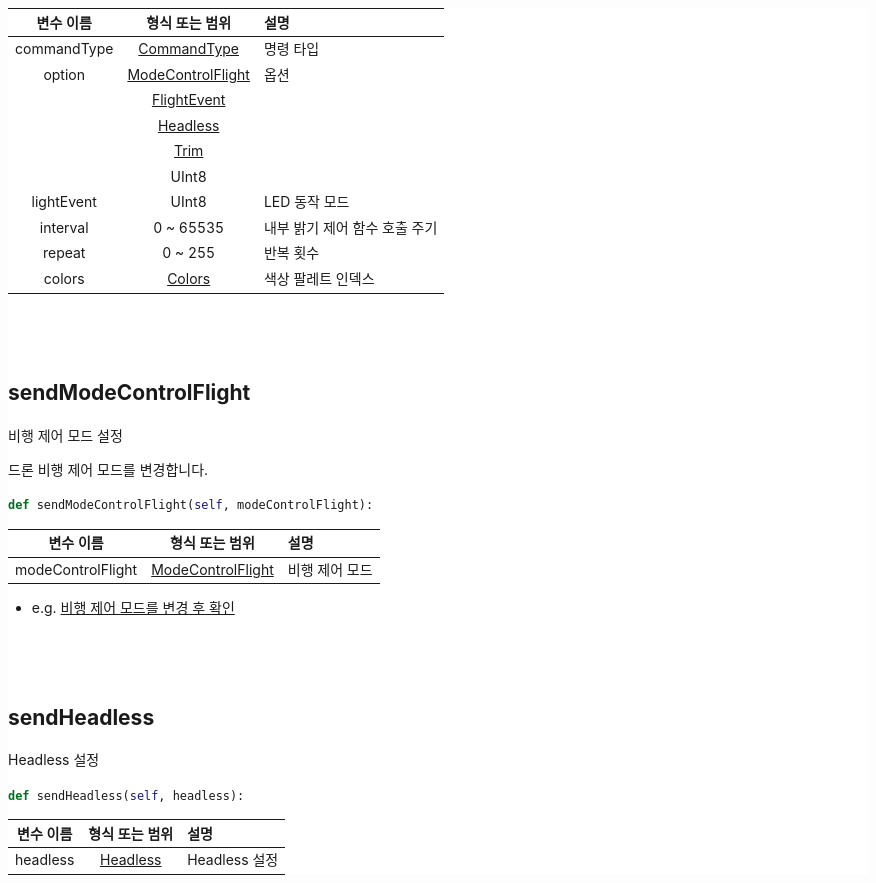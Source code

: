 | 변수 이름      | 형식 또는 범위                                       | 설명                          |
|:--------------:|:----------------------------------------------------:|:------------------------------|
| commandType    | [CommandType](03_protocol.md#CommandType)            | 명령 타입                     |
| option         | [ModeControlFlight](02_system.md#ModeControlFlight)  | 옵션                          |
|                | [FlightEvent](02_system.md#FlightEvent)              |                               |
|                | [Headless](02_system.md#Headless)                    |                               |
|                | [Trim](02_system.md#Trim)                            |                               |
|                | UInt8                                                |                               |
| lightEvent     | UInt8                                                | LED 동작 모드                 |
| interval       | 0 ~ 65535                                            | 내부 밝기 제어 함수 호출 주기 |
| repeat         | 0 ~ 255                                              | 반복 횟수                     |
| colors         | [Colors](03_protocol.md#Colors)                      | 색상 팔레트 인덱스            |


<br>
<br>


## <a name="sendModeControlFlight">sendModeControlFlight</a>

비행 제어 모드 설정

드론 비행 제어 모드를 변경합니다.

```py
def sendModeControlFlight(self, modeControlFlight):
```

| 변수 이름                 | 형식 또는 범위                                        | 설명                         |
|:-------------------------:|:-----------------------------------------------------:|:-----------------------------|
| modeControlFlight         | [ModeControlFlight](02_system.md#ModeControlFlight)   | 비행 제어 모드               |

- e.g. [비행 제어 모드를 변경 후 확인](examples_07_setup.md#ModeControlFlight)


<br>
<br>


## <a name="sendHeadless">sendHeadless</a>

Headless 설정

```py
def sendHeadless(self, headless):
```

| 변수 이름                 | 형식 또는 범위                                    | 설명                        |
|:-------------------------:|:-------------------------------------------------:|:----------------------------|
| headless                  | [Headless](02_system.md#Headless)                 | Headless 설정               |
